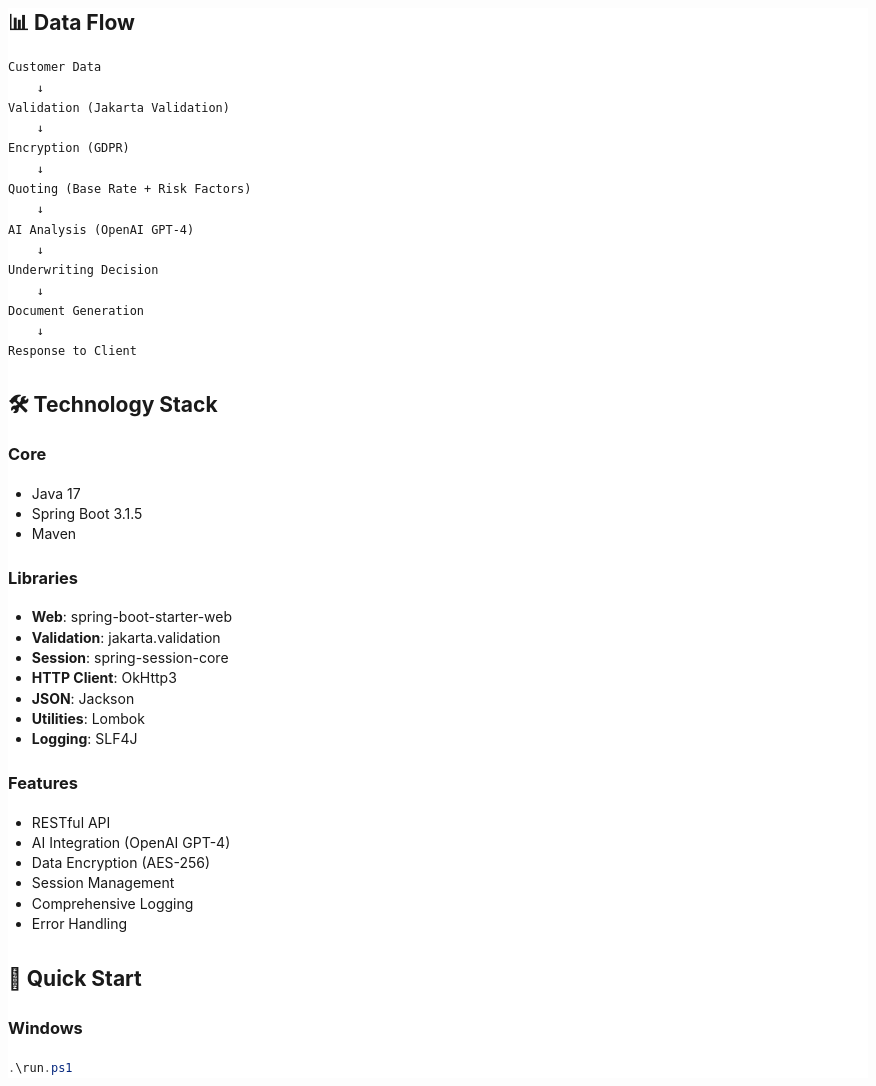 ## 📊 Data Flow

```
Customer Data
    ↓
Validation (Jakarta Validation)
    ↓
Encryption (GDPR)
    ↓
Quoting (Base Rate + Risk Factors)
    ↓
AI Analysis (OpenAI GPT-4)
    ↓
Underwriting Decision
    ↓
Document Generation
    ↓
Response to Client
```

## 🛠️ Technology Stack

### Core
- Java 17
- Spring Boot 3.1.5
- Maven

### Libraries
- **Web**: spring-boot-starter-web
- **Validation**: jakarta.validation
- **Session**: spring-session-core
- **HTTP Client**: OkHttp3
- **JSON**: Jackson
- **Utilities**: Lombok
- **Logging**: SLF4J

### Features
- RESTful API
- AI Integration (OpenAI GPT-4)
- Data Encryption (AES-256)
- Session Management
- Comprehensive Logging
- Error Handling

## 🚀 Quick Start

### Windows
```powershell
.\run.ps1
```
